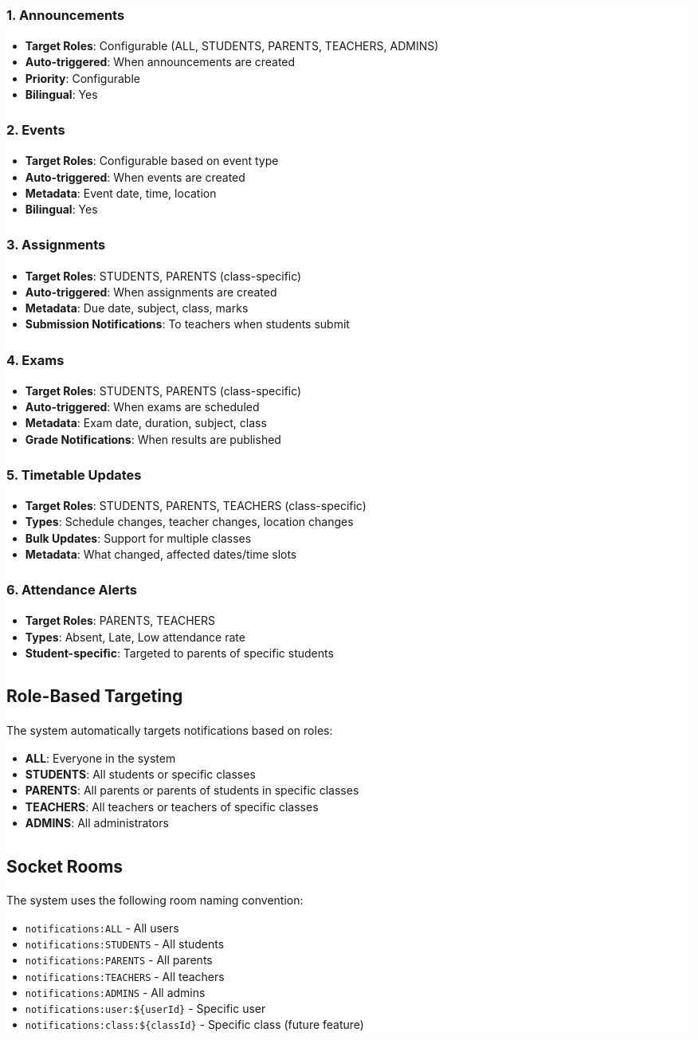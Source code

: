 ### 1. Announcements
- **Target Roles**: Configurable (ALL, STUDENTS, PARENTS, TEACHERS, ADMINS)
- **Auto-triggered**: When announcements are created
- **Priority**: Configurable
- **Bilingual**: Yes

### 2. Events
- **Target Roles**: Configurable based on event type
- **Auto-triggered**: When events are created
- **Metadata**: Event date, time, location
- **Bilingual**: Yes

### 3. Assignments
- **Target Roles**: STUDENTS, PARENTS (class-specific)
- **Auto-triggered**: When assignments are created
- **Metadata**: Due date, subject, class, marks
- **Submission Notifications**: To teachers when students submit

### 4. Exams
- **Target Roles**: STUDENTS, PARENTS (class-specific)
- **Auto-triggered**: When exams are scheduled
- **Metadata**: Exam date, duration, subject, class
- **Grade Notifications**: When results are published

### 5. Timetable Updates
- **Target Roles**: STUDENTS, PARENTS, TEACHERS (class-specific)
- **Types**: Schedule changes, teacher changes, location changes
- **Bulk Updates**: Support for multiple classes
- **Metadata**: What changed, affected dates/time slots

### 6. Attendance Alerts
- **Target Roles**: PARENTS, TEACHERS
- **Types**: Absent, Late, Low attendance rate
- **Student-specific**: Targeted to parents of specific students

## Role-Based Targeting

The system automatically targets notifications based on roles:

- **ALL**: Everyone in the system
- **STUDENTS**: All students or specific classes
- **PARENTS**: All parents or parents of students in specific classes
- **TEACHERS**: All teachers or teachers of specific classes
- **ADMINS**: All administrators

## Socket Rooms

The system uses the following room naming convention:
- `notifications:ALL` - All users
- `notifications:STUDENTS` - All students
- `notifications:PARENTS` - All parents
- `notifications:TEACHERS` - All teachers
- `notifications:ADMINS` - All admins
- `notifications:user:${userId}` - Specific user
- `notifications:class:${classId}` - Specific class (future feature)
